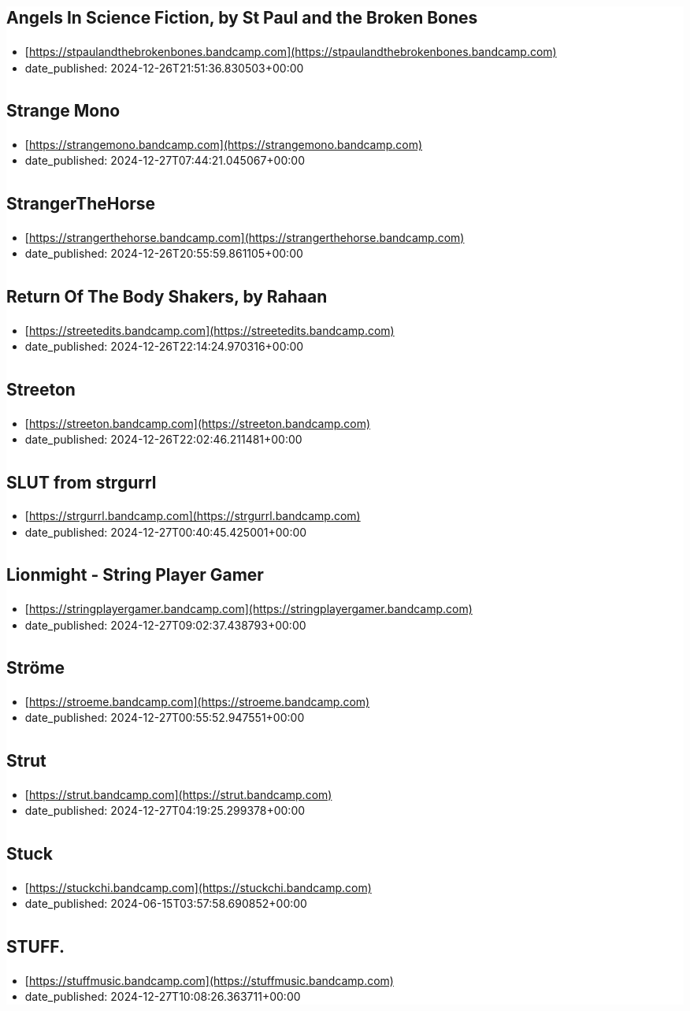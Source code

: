  ## Angels In Science Fiction, by St Paul and the Broken Bones
 - [https://stpaulandthebrokenbones.bandcamp.com](https://stpaulandthebrokenbones.bandcamp.com)
 - date_published: 2024-12-26T21:51:36.830503+00:00

 ## Strange Mono
 - [https://strangemono.bandcamp.com](https://strangemono.bandcamp.com)
 - date_published: 2024-12-27T07:44:21.045067+00:00

 ## StrangerTheHorse
 - [https://strangerthehorse.bandcamp.com](https://strangerthehorse.bandcamp.com)
 - date_published: 2024-12-26T20:55:59.861105+00:00

 ## Return Of The Body Shakers, by Rahaan
 - [https://streetedits.bandcamp.com](https://streetedits.bandcamp.com)
 - date_published: 2024-12-26T22:14:24.970316+00:00

 ## Streeton
 - [https://streeton.bandcamp.com](https://streeton.bandcamp.com)
 - date_published: 2024-12-26T22:02:46.211481+00:00

 ## SLUT from strgurrl
 - [https://strgurrl.bandcamp.com](https://strgurrl.bandcamp.com)
 - date_published: 2024-12-27T00:40:45.425001+00:00

 ## Lionmight - String Player Gamer
 - [https://stringplayergamer.bandcamp.com](https://stringplayergamer.bandcamp.com)
 - date_published: 2024-12-27T09:02:37.438793+00:00

 ## Ströme
 - [https://stroeme.bandcamp.com](https://stroeme.bandcamp.com)
 - date_published: 2024-12-27T00:55:52.947551+00:00

 ## Strut
 - [https://strut.bandcamp.com](https://strut.bandcamp.com)
 - date_published: 2024-12-27T04:19:25.299378+00:00

 ## Stuck
 - [https://stuckchi.bandcamp.com](https://stuckchi.bandcamp.com)
 - date_published: 2024-06-15T03:57:58.690852+00:00

 ## STUFF.
 - [https://stuffmusic.bandcamp.com](https://stuffmusic.bandcamp.com)
 - date_published: 2024-12-27T10:08:26.363711+00:00
